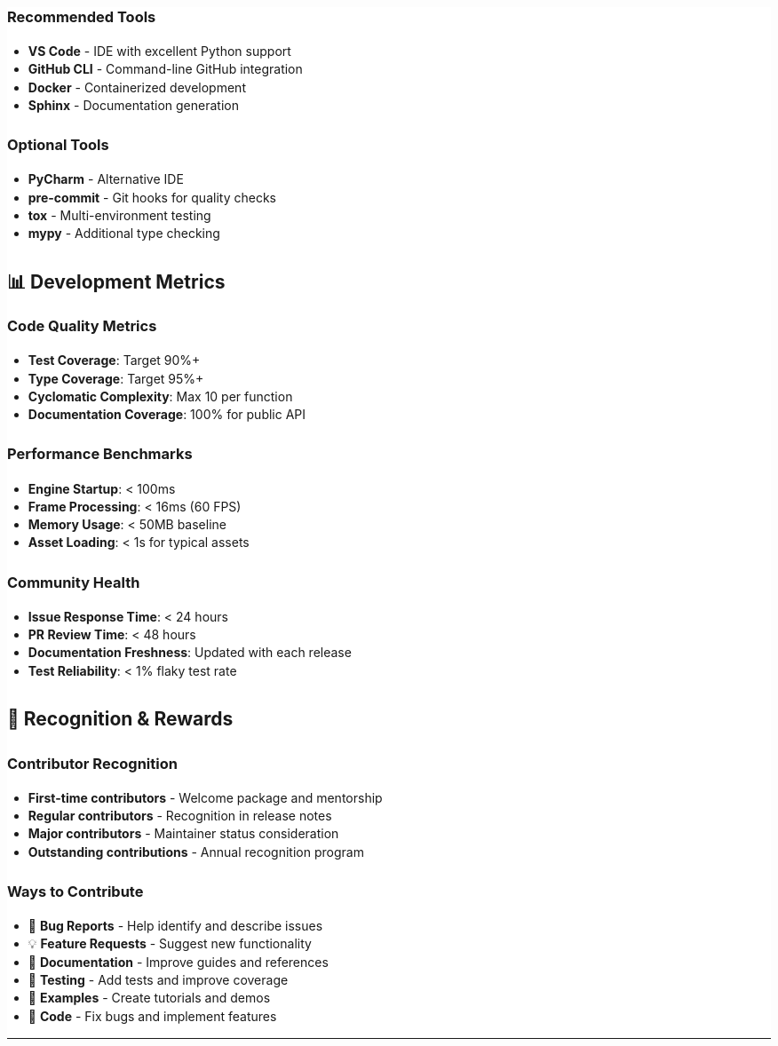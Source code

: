 ### Recommended Tools
- **VS Code** - IDE with excellent Python support
- **GitHub CLI** - Command-line GitHub integration
- **Docker** - Containerized development
- **Sphinx** - Documentation generation

### Optional Tools
- **PyCharm** - Alternative IDE
- **pre-commit** - Git hooks for quality checks
- **tox** - Multi-environment testing
- **mypy** - Additional type checking

## 📊 Development Metrics

### Code Quality Metrics
- **Test Coverage**: Target 90%+
- **Type Coverage**: Target 95%+
- **Cyclomatic Complexity**: Max 10 per function
- **Documentation Coverage**: 100% for public API

### Performance Benchmarks
- **Engine Startup**: < 100ms
- **Frame Processing**: < 16ms (60 FPS)
- **Memory Usage**: < 50MB baseline
- **Asset Loading**: < 1s for typical assets

### Community Health
- **Issue Response Time**: < 24 hours
- **PR Review Time**: < 48 hours
- **Documentation Freshness**: Updated with each release
- **Test Reliability**: < 1% flaky test rate

## 🌟 Recognition & Rewards

### Contributor Recognition
- **First-time contributors** - Welcome package and mentorship
- **Regular contributors** - Recognition in release notes
- **Major contributors** - Maintainer status consideration
- **Outstanding contributions** - Annual recognition program

### Ways to Contribute
- 🐛 **Bug Reports** - Help identify and describe issues
- 💡 **Feature Requests** - Suggest new functionality
- 📝 **Documentation** - Improve guides and references
- 🧪 **Testing** - Add tests and improve coverage
- 🎨 **Examples** - Create tutorials and demos
- 🔧 **Code** - Fix bugs and implement features

---